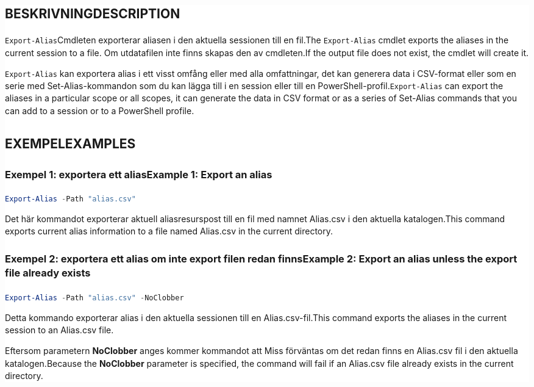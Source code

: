 ## <span data-ttu-id="1927a-109">BESKRIVNING</span><span class="sxs-lookup"><span data-stu-id="1927a-109">DESCRIPTION</span></span>

<span data-ttu-id="1927a-110">`Export-Alias`Cmdleten exporterar aliasen i den aktuella sessionen till en fil.</span><span class="sxs-lookup"><span data-stu-id="1927a-110">The `Export-Alias` cmdlet exports the aliases in the current session to a file.</span></span>
<span data-ttu-id="1927a-111">Om utdatafilen inte finns skapas den av cmdleten.</span><span class="sxs-lookup"><span data-stu-id="1927a-111">If the output file does not exist, the cmdlet will create it.</span></span>

<span data-ttu-id="1927a-112">`Export-Alias` kan exportera alias i ett visst omfång eller med alla omfattningar, det kan generera data i CSV-format eller som en serie med Set-Alias-kommandon som du kan lägga till i en session eller till en PowerShell-profil.</span><span class="sxs-lookup"><span data-stu-id="1927a-112">`Export-Alias` can export the aliases in a particular scope or all scopes, it can generate the data in CSV format or as a series of Set-Alias commands that you can add to a session or to a PowerShell profile.</span></span>

## <span data-ttu-id="1927a-113">EXEMPEL</span><span class="sxs-lookup"><span data-stu-id="1927a-113">EXAMPLES</span></span>

### <span data-ttu-id="1927a-114">Exempel 1: exportera ett alias</span><span class="sxs-lookup"><span data-stu-id="1927a-114">Example 1: Export an alias</span></span>

```powershell
Export-Alias -Path "alias.csv"
```

<span data-ttu-id="1927a-115">Det här kommandot exporterar aktuell aliasresurspost till en fil med namnet Alias.csv i den aktuella katalogen.</span><span class="sxs-lookup"><span data-stu-id="1927a-115">This command exports current alias information to a file named Alias.csv in the current directory.</span></span>

### <span data-ttu-id="1927a-116">Exempel 2: exportera ett alias om inte export filen redan finns</span><span class="sxs-lookup"><span data-stu-id="1927a-116">Example 2: Export an alias unless the export file already exists</span></span>

```powershell
Export-Alias -Path "alias.csv" -NoClobber
```

<span data-ttu-id="1927a-117">Detta kommando exporterar alias i den aktuella sessionen till en Alias.csv-fil.</span><span class="sxs-lookup"><span data-stu-id="1927a-117">This command exports the aliases in the current session to an Alias.csv file.</span></span>

<span data-ttu-id="1927a-118">Eftersom parametern **NoClobber** anges kommer kommandot att Miss förväntas om det redan finns en Alias.csv fil i den aktuella katalogen.</span><span class="sxs-lookup"><span data-stu-id="1927a-118">Because the **NoClobber** parameter is specified, the command will fail if an Alias.csv file already exists in the current directory.</span></span>

